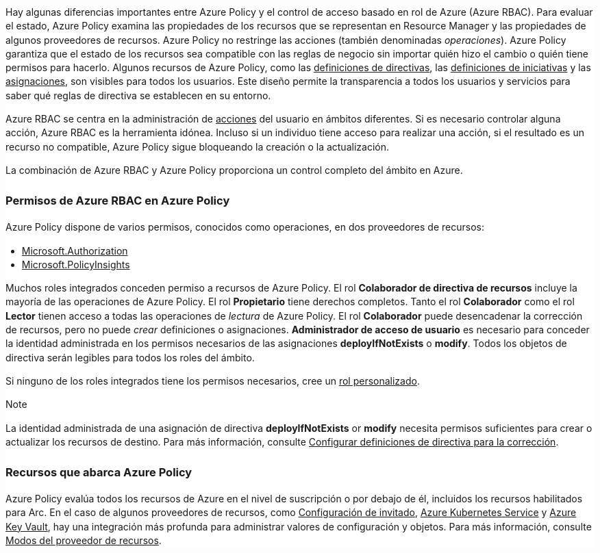 Hay algunas diferencias importantes entre Azure Policy y el control de acceso basado en rol de Azure (Azure RBAC). Para evaluar el estado, Azure Policy examina las propiedades de los recursos que se representan en Resource Manager y las propiedades de algunos proveedores de recursos. Azure Policy no restringe las acciones (también denominadas _operaciones_). Azure Policy garantiza que el estado de los recursos sea compatible con las reglas de negocio sin importar quién hizo el cambio o quién tiene permisos para hacerlo. Algunos recursos de Azure Policy, como las [definiciones de directivas](#policy-definition), las [definiciones de iniciativas](#initiative-definition) y las [asignaciones](#assignments), son visibles para todos los usuarios. Este diseño permite la transparencia a todos los usuarios y servicios para saber qué reglas de directiva se establecen en su entorno.

Azure RBAC se centra en la administración de [acciones](../../role-based-access-control/resource-provider-operations.md) del usuario en ámbitos diferentes. Si es necesario controlar alguna acción, Azure RBAC es la herramienta idónea. Incluso si un individuo tiene acceso para realizar una acción, si el resultado es un recurso no compatible, Azure Policy sigue bloqueando la creación o la actualización.

La combinación de Azure RBAC y Azure Policy proporciona un control completo del ámbito en Azure.

### <a name="azure-rbac-permissions-in-azure-policy"></a>Permisos de Azure RBAC en Azure Policy

Azure Policy dispone de varios permisos, conocidos como operaciones, en dos proveedores de recursos:

- [Microsoft.Authorization](../../role-based-access-control/resource-provider-operations.md#microsoftauthorization)
- [Microsoft.PolicyInsights](../../role-based-access-control/resource-provider-operations.md#microsoftpolicyinsights)

Muchos roles integrados conceden permiso a recursos de Azure Policy. El rol **Colaborador de directiva de recursos** incluye la mayoría de las operaciones de Azure Policy. El rol **Propietario** tiene derechos completos. Tanto el rol **Colaborador** como el rol **Lector** tienen acceso a todas las operaciones de _lectura_ de Azure Policy. El rol **Colaborador** puede desencadenar la corrección de recursos, pero no puede _crear_ definiciones o asignaciones. **Administrador de acceso de usuario**  es necesario para conceder la identidad administrada en los permisos necesarios de las asignaciones **deployIfNotExists** o **modify**. Todos los objetos de directiva serán legibles para todos los roles del ámbito.

Si ninguno de los roles integrados tiene los permisos necesarios, cree un [rol personalizado](../../role-based-access-control/custom-roles.md).

> [!NOTE]
> La identidad administrada de una asignación de directiva **deployIfNotExists** or **modify** necesita permisos suficientes para crear o actualizar los recursos de destino. Para más información, consulte [Configurar definiciones de directiva para la corrección](./how-to/remediate-resources.md#configure-policy-definition).

### <a name="resources-covered-by-azure-policy"></a>Recursos que abarca Azure Policy

Azure Policy evalúa todos los recursos de Azure en el nivel de suscripción o por debajo de él, incluidos los recursos habilitados para Arc. En el caso de algunos proveedores de recursos, como [Configuración de invitado](./concepts/guest-configuration.md), [Azure Kubernetes Service](../../aks/intro-kubernetes.md) y [Azure Key Vault](../../key-vault/general/overview.md), hay una integración más profunda para administrar valores de configuración y objetos. Para más información, consulte [Modos del proveedor de recursos](./concepts/definition-structure.md).
